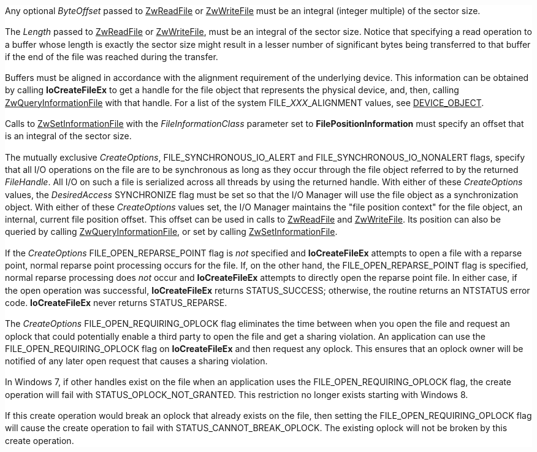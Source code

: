 <p>  Any optional <i>ByteOffset</i> passed to <a href="https://msdn.microsoft.com/library/windows/hardware/ff567072">ZwReadFile</a> or <a href="https://msdn.microsoft.com/library/windows/hardware/ff567121">ZwWriteFile</a> must be an integral (integer multiple) of the sector size.</p>

<p>  The <i>Length</i> passed to <a href="https://msdn.microsoft.com/library/windows/hardware/ff567072">ZwReadFile</a> or <a href="https://msdn.microsoft.com/library/windows/hardware/ff567121">ZwWriteFile</a>, must be an integral of the sector size. Notice that specifying a read operation to a buffer whose length is exactly the sector size might result in a lesser number of significant bytes being transferred to that buffer if the end of the file was reached during the transfer.</p>

<p>  Buffers must be aligned in accordance with the alignment requirement of the underlying device. This information can be obtained by calling <b>IoCreateFileEx</b> to get a handle for the file object that represents the physical device, and, then, calling <a href="https://msdn.microsoft.com/library/windows/hardware/ff567052">ZwQueryInformationFile</a> with that handle. For a list of the system FILE_<i>XXX</i>_ALIGNMENT values, see <a href="https://msdn.microsoft.com/library/windows/hardware/ff543147">DEVICE_OBJECT</a>.</p>

<p>  Calls to <a href="https://msdn.microsoft.com/library/windows/hardware/ff567096">ZwSetInformationFile</a> with the <i>FileInformationClass</i> parameter set to <b>FilePositionInformation</b> must specify an offset that is an integral of the sector size.</p>

<p>The mutually exclusive <i>CreateOptions</i>, FILE_SYNCHRONOUS_IO_ALERT and FILE_SYNCHRONOUS_IO_NONALERT flags, specify that all I/O operations on the file are to be synchronous as long as they occur through the file object referred to by the returned <i>FileHandle</i>. All I/O on such a file is serialized across all threads by using the returned handle. With either of these <i>CreateOptions</i> values, the <i>DesiredAccess</i> SYNCHRONIZE flag must be set so that the I/O Manager will use the file object as a synchronization object. With either of these <i>CreateOptions</i> values set, the I/O Manager maintains the "file position context" for the file object, an internal, current file position offset. This offset can be used in calls to <a href="https://msdn.microsoft.com/library/windows/hardware/ff567072">ZwReadFile</a> and <a href="https://msdn.microsoft.com/library/windows/hardware/ff567121">ZwWriteFile</a>. Its position can also be queried by calling <a href="https://msdn.microsoft.com/library/windows/hardware/ff567052">ZwQueryInformationFile</a>, or set by calling <a href="https://msdn.microsoft.com/library/windows/hardware/ff567096">ZwSetInformationFile</a>.</p>

<p>If the <i>CreateOptions</i> FILE_OPEN_REPARSE_POINT flag is <i>not</i> specified and <b>IoCreateFileEx</b> attempts to open a file with a reparse point, normal reparse point processing occurs for the file.  If, on the other hand, the FILE_OPEN_REPARSE_POINT flag is specified, normal reparse processing does <i>not</i> occur and <b>IoCreateFileEx</b> attempts to directly open the reparse point file.  In either case, if the open operation was successful, <b>IoCreateFileEx</b> returns STATUS_SUCCESS; otherwise, the routine returns an NTSTATUS error code. <b>IoCreateFileEx</b> never returns STATUS_REPARSE.</p>

<p>The <i>CreateOptions</i> FILE_OPEN_REQUIRING_OPLOCK flag eliminates the time between when you open the file and request an oplock that could potentially enable a third party to open the file and get a sharing violation. An application can use the FILE_OPEN_REQUIRING_OPLOCK flag on <b>IoCreateFileEx</b> and then request any oplock. This ensures that an oplock owner will be notified of any later open request that causes a sharing violation.  </p>

<p>In Windows 7, if other handles exist on the file when an application uses the FILE_OPEN_REQUIRING_OPLOCK flag, the create operation will fail with STATUS_OPLOCK_NOT_GRANTED. This restriction no longer exists starting with Windows 8.</p>

<p>If this create operation would break an oplock that already exists on the file, then setting the FILE_OPEN_REQUIRING_OPLOCK flag will cause the create operation to fail with STATUS_CANNOT_BREAK_OPLOCK. The existing oplock will not be broken by this create operation.</p>
